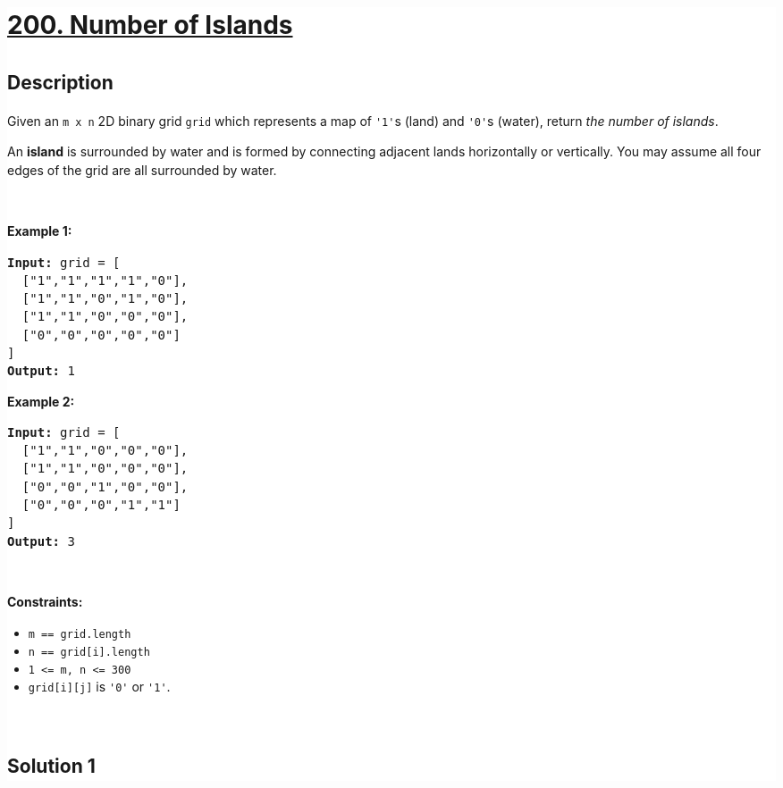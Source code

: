 
# [200. Number of Islands](https://leetcode.com/problems/number-of-islands)


## Description

<p>Given an <code>m x n</code> 2D binary grid <code>grid</code> which represents a map of <code>&#39;1&#39;</code>s (land) and <code>&#39;0&#39;</code>s (water), return <em>the number of islands</em>.</p>

<p>An <strong>island</strong> is surrounded by water and is formed by connecting adjacent lands horizontally or vertically. You may assume all four edges of the grid are all surrounded by water.</p>

<p>&nbsp;</p>
<p><strong class="example">Example 1:</strong></p>

<pre>
<strong>Input:</strong> grid = [
  [&quot;1&quot;,&quot;1&quot;,&quot;1&quot;,&quot;1&quot;,&quot;0&quot;],
  [&quot;1&quot;,&quot;1&quot;,&quot;0&quot;,&quot;1&quot;,&quot;0&quot;],
  [&quot;1&quot;,&quot;1&quot;,&quot;0&quot;,&quot;0&quot;,&quot;0&quot;],
  [&quot;0&quot;,&quot;0&quot;,&quot;0&quot;,&quot;0&quot;,&quot;0&quot;]
]
<strong>Output:</strong> 1
</pre>

<p><strong class="example">Example 2:</strong></p>

<pre>
<strong>Input:</strong> grid = [
  [&quot;1&quot;,&quot;1&quot;,&quot;0&quot;,&quot;0&quot;,&quot;0&quot;],
  [&quot;1&quot;,&quot;1&quot;,&quot;0&quot;,&quot;0&quot;,&quot;0&quot;],
  [&quot;0&quot;,&quot;0&quot;,&quot;1&quot;,&quot;0&quot;,&quot;0&quot;],
  [&quot;0&quot;,&quot;0&quot;,&quot;0&quot;,&quot;1&quot;,&quot;1&quot;]
]
<strong>Output:</strong> 3
</pre>

<p>&nbsp;</p>
<p><strong>Constraints:</strong></p>

<ul>
	<li><code>m == grid.length</code></li>
	<li><code>n == grid[i].length</code></li>
	<li><code>1 &lt;= m, n &lt;= 300</code></li>
	<li><code>grid[i][j]</code> is <code>&#39;0&#39;</code> or <code>&#39;1&#39;</code>.</li>
</ul>

<br/>

## Solution 1

